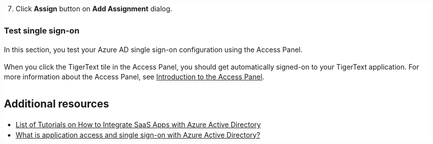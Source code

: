7. Click **Assign** button on **Add Assignment** dialog.
	
### Test single sign-on

In this section, you test your Azure AD single sign-on configuration using the Access Panel.

When you click the TigerText tile in the Access Panel, you should get automatically signed-on to your TigerText application. For more information about the Access Panel, see [Introduction to the Access Panel](../active-directory-saas-access-panel-introduction.md).

## Additional resources

* [List of Tutorials on How to Integrate SaaS Apps with Azure Active Directory](tutorial-list.md)
* [What is application access and single sign-on with Azure Active Directory?](../manage-apps/what-is-single-sign-on.md)





[1]: ./media/tigertext-tutorial/tutorial_general_01.png
[2]: ./media/tigertext-tutorial/tutorial_general_02.png
[3]: ./media/tigertext-tutorial/tutorial_general_03.png
[4]: ./media/tigertext-tutorial/tutorial_general_04.png

[100]: ./media/tigertext-tutorial/tutorial_general_100.png

[200]: ./media/tigertext-tutorial/tutorial_general_200.png
[201]: ./media/tigertext-tutorial/tutorial_general_201.png
[202]: ./media/tigertext-tutorial/tutorial_general_202.png
[203]: ./media/tigertext-tutorial/tutorial_general_203.png

